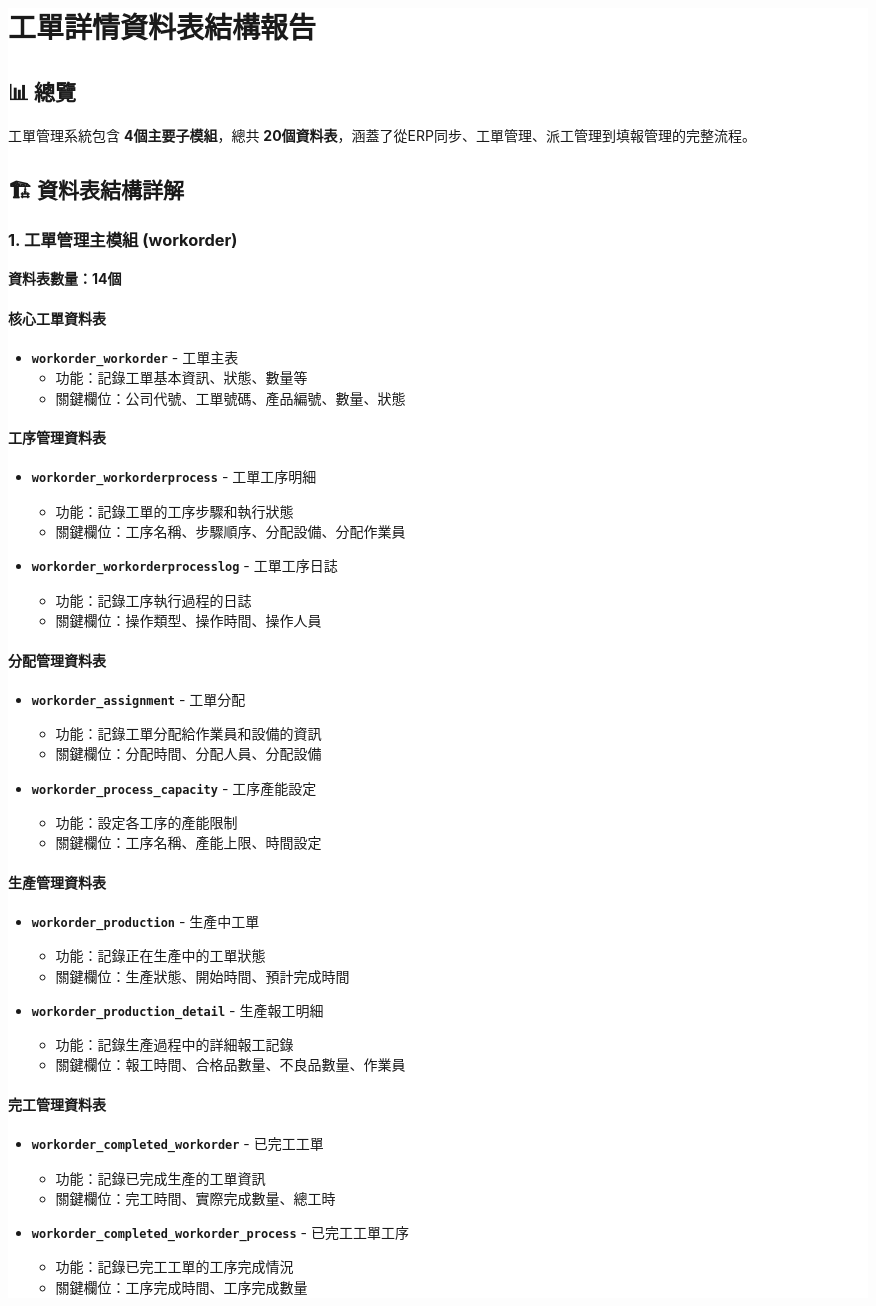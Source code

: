 # 工單詳情資料表結構報告

## 📊 總覽

工單管理系統包含 **4個主要子模組**，總共 **20個資料表**，涵蓋了從ERP同步、工單管理、派工管理到填報管理的完整流程。

## 🏗️ 資料表結構詳解

### 1. 工單管理主模組 (workorder)
**資料表數量：14個**

#### 核心工單資料表
- **`workorder_workorder`** - 工單主表
  - 功能：記錄工單基本資訊、狀態、數量等
  - 關鍵欄位：公司代號、工單號碼、產品編號、數量、狀態

#### 工序管理資料表
- **`workorder_workorderprocess`** - 工單工序明細
  - 功能：記錄工單的工序步驟和執行狀態
  - 關鍵欄位：工序名稱、步驟順序、分配設備、分配作業員

- **`workorder_workorderprocesslog`** - 工單工序日誌
  - 功能：記錄工序執行過程的日誌
  - 關鍵欄位：操作類型、操作時間、操作人員

#### 分配管理資料表
- **`workorder_assignment`** - 工單分配
  - 功能：記錄工單分配給作業員和設備的資訊
  - 關鍵欄位：分配時間、分配人員、分配設備

- **`workorder_process_capacity`** - 工序產能設定
  - 功能：設定各工序的產能限制
  - 關鍵欄位：工序名稱、產能上限、時間設定

#### 生產管理資料表
- **`workorder_production`** - 生產中工單
  - 功能：記錄正在生產中的工單狀態
  - 關鍵欄位：生產狀態、開始時間、預計完成時間

- **`workorder_production_detail`** - 生產報工明細
  - 功能：記錄生產過程中的詳細報工記錄
  - 關鍵欄位：報工時間、合格品數量、不良品數量、作業員

#### 完工管理資料表
- **`workorder_completed_workorder`** - 已完工工單
  - 功能：記錄已完成生產的工單資訊
  - 關鍵欄位：完工時間、實際完成數量、總工時

- **`workorder_completed_workorder_process`** - 已完工工單工序
  - 功能：記錄已完工工單的工序完成情況
  - 關鍵欄位：工序完成時間、工序完成數量
